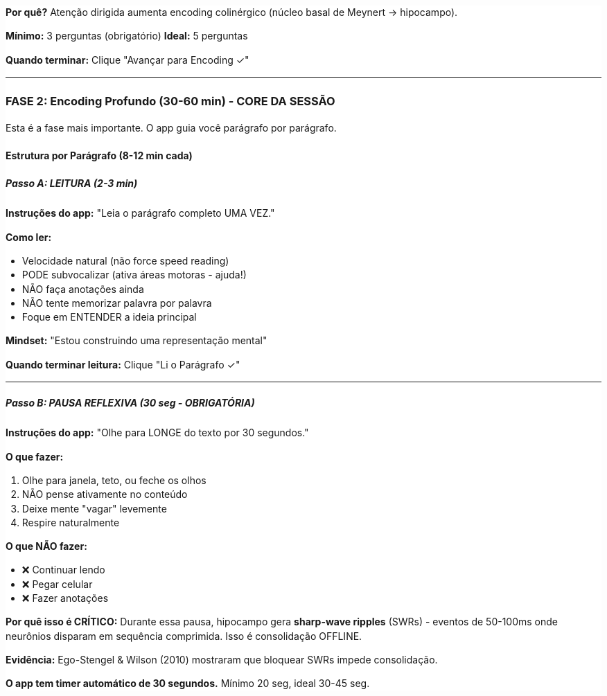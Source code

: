 **Por quê?** Atenção dirigida aumenta encoding colinérgico (núcleo basal de Meynert → hipocampo).

**Mínimo:** 3 perguntas (obrigatório)
**Ideal:** 5 perguntas

**Quando terminar:** Clique "Avançar para Encoding ✓"

---

### FASE 2: Encoding Profundo (30-60 min) - **CORE DA SESSÃO**

Esta é a fase mais importante. O app guia você parágrafo por parágrafo.

#### Estrutura por Parágrafo (8-12 min cada)

##### **Passo A: LEITURA (2-3 min)**

**Instruções do app:**
"Leia o parágrafo completo UMA VEZ."

**Como ler:**
- Velocidade natural (não force speed reading)
- PODE subvocalizar (ativa áreas motoras - ajuda!)
- NÃO faça anotações ainda
- NÃO tente memorizar palavra por palavra
- Foque em ENTENDER a ideia principal

**Mindset:** "Estou construindo uma representação mental"

**Quando terminar leitura:** Clique "Li o Parágrafo ✓"

---

##### **Passo B: PAUSA REFLEXIVA (30 seg - OBRIGATÓRIA)**

**Instruções do app:**
"Olhe para LONGE do texto por 30 segundos."

**O que fazer:**
1. Olhe para janela, teto, ou feche os olhos
2. NÃO pense ativamente no conteúdo
3. Deixe mente "vagar" levemente
4. Respire naturalmente

**O que NÃO fazer:**
- ❌ Continuar lendo
- ❌ Pegar celular
- ❌ Fazer anotações

**Por quê isso é CRÍTICO:**
Durante essa pausa, hipocampo gera **sharp-wave ripples** (SWRs) - eventos de 50-100ms onde neurônios disparam em sequência comprimida. Isso é consolidação OFFLINE.

**Evidência:** Ego-Stengel & Wilson (2010) mostraram que bloquear SWRs impede consolidação.

**O app tem timer automático de 30 segundos.** Mínimo 20 seg, ideal 30-45 seg.
